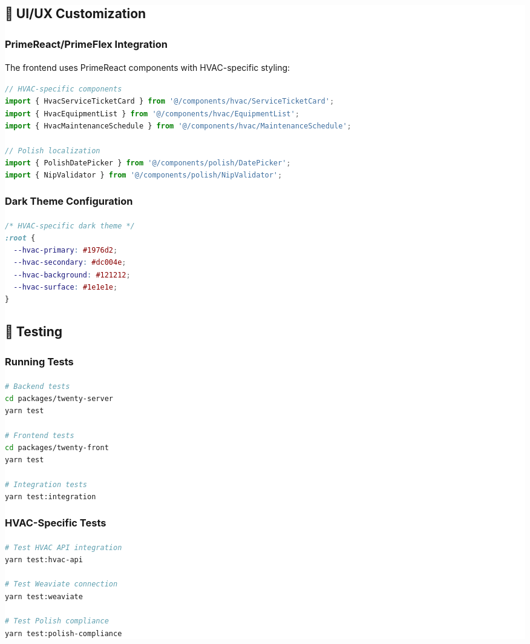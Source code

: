 ## 🎨 UI/UX Customization

### PrimeReact/PrimeFlex Integration

The frontend uses PrimeReact components with HVAC-specific styling:

```typescript
// HVAC-specific components
import { HvacServiceTicketCard } from '@/components/hvac/ServiceTicketCard';
import { HvacEquipmentList } from '@/components/hvac/EquipmentList';
import { HvacMaintenanceSchedule } from '@/components/hvac/MaintenanceSchedule';

// Polish localization
import { PolishDatePicker } from '@/components/polish/DatePicker';
import { NipValidator } from '@/components/polish/NipValidator';
```

### Dark Theme Configuration

```css
/* HVAC-specific dark theme */
:root {
  --hvac-primary: #1976d2;
  --hvac-secondary: #dc004e;
  --hvac-background: #121212;
  --hvac-surface: #1e1e1e;
}
```

## 🧪 Testing

### Running Tests

```bash
# Backend tests
cd packages/twenty-server
yarn test

# Frontend tests
cd packages/twenty-front
yarn test

# Integration tests
yarn test:integration
```

### HVAC-Specific Tests

```bash
# Test HVAC API integration
yarn test:hvac-api

# Test Weaviate connection
yarn test:weaviate

# Test Polish compliance
yarn test:polish-compliance
```
